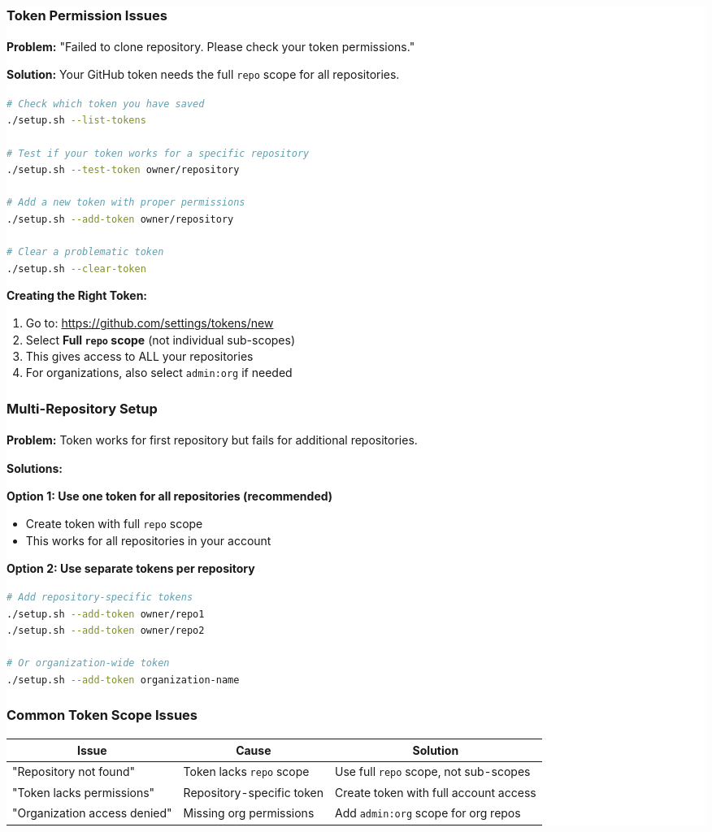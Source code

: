 ### Token Permission Issues

**Problem:** "Failed to clone repository. Please check your token permissions."

**Solution:** Your GitHub token needs the full `repo` scope for all repositories.

```bash
# Check which token you have saved
./setup.sh --list-tokens

# Test if your token works for a specific repository
./setup.sh --test-token owner/repository

# Add a new token with proper permissions
./setup.sh --add-token owner/repository

# Clear a problematic token
./setup.sh --clear-token
```

**Creating the Right Token:**
1. Go to: https://github.com/settings/tokens/new
2. Select **Full `repo` scope** (not individual sub-scopes)
3. This gives access to ALL your repositories
4. For organizations, also select `admin:org` if needed

### Multi-Repository Setup

**Problem:** Token works for first repository but fails for additional repositories.

**Solutions:**

**Option 1: Use one token for all repositories (recommended)**
- Create token with full `repo` scope
- This works for all repositories in your account

**Option 2: Use separate tokens per repository**
```bash
# Add repository-specific tokens
./setup.sh --add-token owner/repo1
./setup.sh --add-token owner/repo2

# Or organization-wide token
./setup.sh --add-token organization-name
```

### Common Token Scope Issues

| Issue | Cause | Solution |
|-------|-------|----------|
| "Repository not found" | Token lacks `repo` scope | Use full `repo` scope, not sub-scopes |
| "Token lacks permissions" | Repository-specific token | Create token with full account access |
| "Organization access denied" | Missing org permissions | Add `admin:org` scope for org repos |
